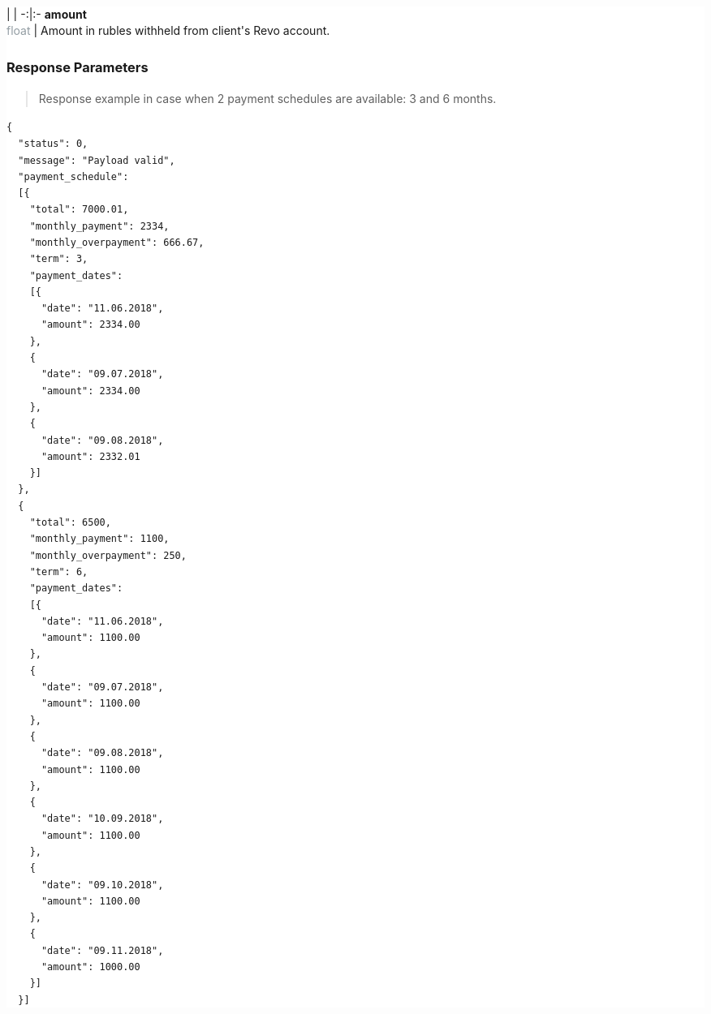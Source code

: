  | |
-:|:-
**amount**<br> <font color="#939da3">float</font> | Amount in rubles withheld from client's Revo account.

### Response Parameters

> Response example in case when 2 payment schedules are available: 3 and 6 months.

```jsonnet
{
  "status": 0,
  "message": "Payload valid",
  "payment_schedule":
  [{
    "total": 7000.01,
    "monthly_payment": 2334,
    "monthly_overpayment": 666.67,
    "term": 3,
    "payment_dates":
    [{
      "date": "11.06.2018",
      "amount": 2334.00
    },
    {
      "date": "09.07.2018",
      "amount": 2334.00
    },
    {
      "date": "09.08.2018",
      "amount": 2332.01
    }]
  },
  {
    "total": 6500,
    "monthly_payment": 1100,
    "monthly_overpayment": 250,
    "term": 6,
    "payment_dates":
    [{
      "date": "11.06.2018",
      "amount": 1100.00
    },
    {
      "date": "09.07.2018",
      "amount": 1100.00
    },
    {
      "date": "09.08.2018",
      "amount": 1100.00
    },
    {
      "date": "10.09.2018",
      "amount": 1100.00
    },
    {
      "date": "09.10.2018",
      "amount": 1100.00
    },
    {
      "date": "09.11.2018",
      "amount": 1000.00
    }]
  }]
```